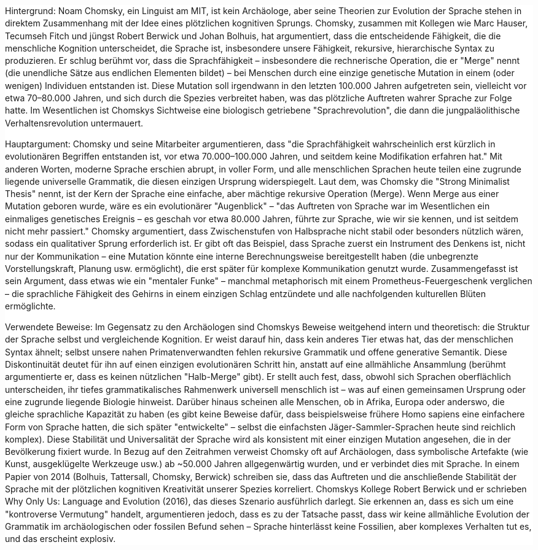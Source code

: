 Hintergrund: Noam Chomsky, ein Linguist am MIT, ist kein Archäologe, aber seine Theorien zur Evolution der Sprache stehen in direktem Zusammenhang mit der Idee eines plötzlichen kognitiven Sprungs. Chomsky, zusammen mit Kollegen wie Marc Hauser, Tecumseh Fitch und jüngst Robert Berwick und Johan Bolhuis, hat argumentiert, dass die entscheidende Fähigkeit, die die menschliche Kognition unterscheidet, die Sprache ist, insbesondere unsere Fähigkeit, rekursive, hierarchische Syntax zu produzieren. Er schlug berühmt vor, dass die Sprachfähigkeit – insbesondere die rechnerische Operation, die er "Merge" nennt (die unendliche Sätze aus endlichen Elementen bildet) – bei Menschen durch eine einzige genetische Mutation in einem (oder wenigen) Individuen entstanden ist. Diese Mutation soll irgendwann in den letzten 100.000 Jahren aufgetreten sein, vielleicht vor etwa 70–80.000 Jahren, und sich durch die Spezies verbreitet haben, was das plötzliche Auftreten wahrer Sprache zur Folge hatte. Im Wesentlichen ist Chomskys Sichtweise eine biologisch getriebene "Sprachrevolution", die dann die jungpaläolithische Verhaltensrevolution untermauert.

Hauptargument: Chomsky und seine Mitarbeiter argumentieren, dass "die Sprachfähigkeit wahrscheinlich erst kürzlich in evolutionären Begriffen entstanden ist, vor etwa 70.000–100.000 Jahren, und seitdem keine Modifikation erfahren hat." Mit anderen Worten, moderne Sprache erschien abrupt, in voller Form, und alle menschlichen Sprachen heute teilen eine zugrunde liegende universelle Grammatik, die diesen einzigen Ursprung widerspiegelt. Laut dem, was Chomsky die "Strong Minimalist Thesis" nennt, ist der Kern der Sprache eine einfache, aber mächtige rekursive Operation (Merge). Wenn Merge aus einer Mutation geboren wurde, wäre es ein evolutionärer "Augenblick" – "das Auftreten von Sprache war im Wesentlichen ein einmaliges genetisches Ereignis – es geschah vor etwa 80.000 Jahren, führte zur Sprache, wie wir sie kennen, und ist seitdem nicht mehr passiert." Chomsky argumentiert, dass Zwischenstufen von Halbsprache nicht stabil oder besonders nützlich wären, sodass ein qualitativer Sprung erforderlich ist. Er gibt oft das Beispiel, dass Sprache zuerst ein Instrument des Denkens ist, nicht nur der Kommunikation – eine Mutation könnte eine interne Berechnungsweise bereitgestellt haben (die unbegrenzte Vorstellungskraft, Planung usw. ermöglicht), die erst später für komplexe Kommunikation genutzt wurde. Zusammengefasst ist sein Argument, dass etwas wie ein "mentaler Funke" – manchmal metaphorisch mit einem Prometheus-Feuergeschenk verglichen – die sprachliche Fähigkeit des Gehirns in einem einzigen Schlag entzündete und alle nachfolgenden kulturellen Blüten ermöglichte.

Verwendete Beweise: Im Gegensatz zu den Archäologen sind Chomskys Beweise weitgehend intern und theoretisch: die Struktur der Sprache selbst und vergleichende Kognition. Er weist darauf hin, dass kein anderes Tier etwas hat, das der menschlichen Syntax ähnelt; selbst unsere nahen Primatenverwandten fehlen rekursive Grammatik und offene generative Semantik. Diese Diskontinuität deutet für ihn auf einen einzigen evolutionären Schritt hin, anstatt auf eine allmähliche Ansammlung (berühmt argumentierte er, dass es keinen nützlichen "Halb-Merge" gibt). Er stellt auch fest, dass, obwohl sich Sprachen oberflächlich unterscheiden, ihr tiefes grammatikalisches Rahmenwerk universell menschlich ist – was auf einen gemeinsamen Ursprung oder eine zugrunde liegende Biologie hinweist. Darüber hinaus scheinen alle Menschen, ob in Afrika, Europa oder anderswo, die gleiche sprachliche Kapazität zu haben (es gibt keine Beweise dafür, dass beispielsweise frühere Homo sapiens eine einfachere Form von Sprache hatten, die sich später "entwickelte" – selbst die einfachsten Jäger-Sammler-Sprachen heute sind reichlich komplex). Diese Stabilität und Universalität der Sprache wird als konsistent mit einer einzigen Mutation angesehen, die in der Bevölkerung fixiert wurde. In Bezug auf den Zeitrahmen verweist Chomsky oft auf Archäologen, dass symbolische Artefakte (wie Kunst, ausgeklügelte Werkzeuge usw.) ab ~50.000 Jahren allgegenwärtig wurden, und er verbindet dies mit Sprache. In einem Papier von 2014 (Bolhuis, Tattersall, Chomsky, Berwick) schreiben sie, dass das Auftreten und die anschließende Stabilität der Sprache mit der plötzlichen kognitiven Kreativität unserer Spezies korreliert. Chomskys Kollege Robert Berwick und er schrieben Why Only Us: Language and Evolution (2016), das dieses Szenario ausführlich darlegt. Sie erkennen an, dass es sich um eine "kontroverse Vermutung" handelt, argumentieren jedoch, dass es zu der Tatsache passt, dass wir keine allmähliche Evolution der Grammatik im archäologischen oder fossilen Befund sehen – Sprache hinterlässt keine Fossilien, aber komplexes Verhalten tut es, und das erscheint explosiv.
